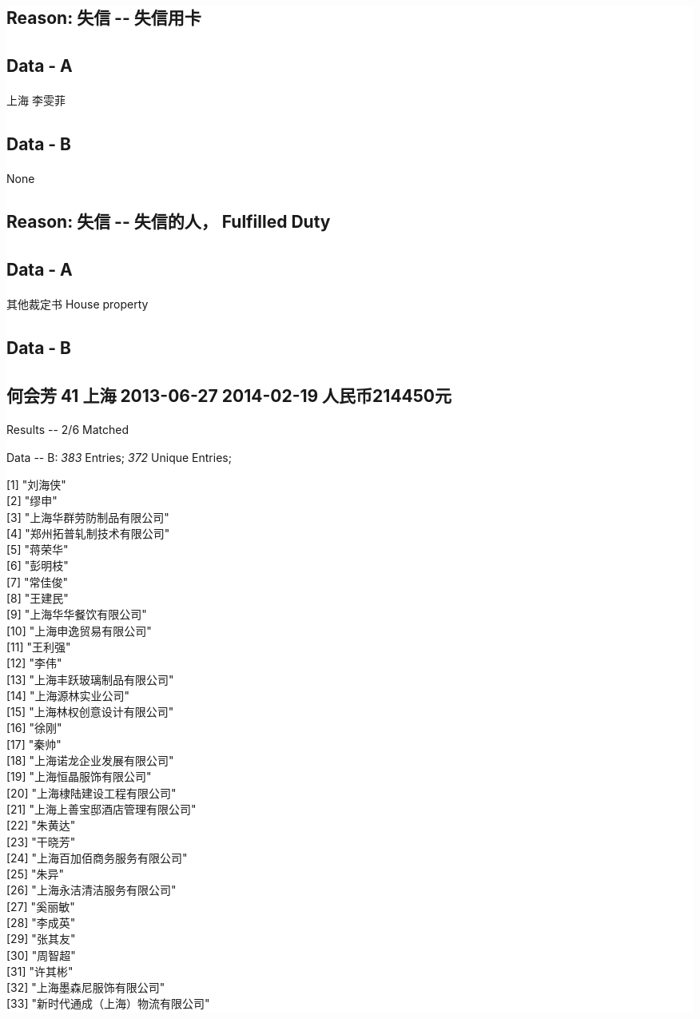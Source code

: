 Reason: 失信 -- 失信用卡 
--------------------------------------------
## Data - A 
上海 李雯菲

## Data - B
None

Reason: 失信 -- 失信的人， Fulfilled Duty
--------------------------------------------
## Data - A
其他裁定书 House property

## Data - B
何会芳
41
上海
2013-06-27
2014-02-19
人民币214450元
--------------------------------------------

Results -- 2/6 Matched

Data -- B: 
 *383* Entries; 
 *372* Unique Entries; 

 [1] "刘海侠"                              
  [2] "缪申"                                
  [3] "上海华群劳防制品有限公司"            
  [4] "郑州拓普轧制技术有限公司"            
  [5] "蒋荣华"                              
  [6] "彭明枝"                              
  [7] "常佳俊"                              
  [8] "王建民"                              
  [9] "上海华华餐饮有限公司"                
 [10] "上海申逸贸易有限公司"                
 [11] "王利强"                              
 [12] "李伟"                                
 [13] "上海丰跃玻璃制品有限公司"            
 [14] "上海源林实业公司"                    
 [15] "上海林权创意设计有限公司"            
 [16] "徐刚"                                
 [17] "秦帅"                                
 [18] "上海诺龙企业发展有限公司"            
 [19] "上海恒晶服饰有限公司"                
 [20] "上海棣陆建设工程有限公司"            
 [21] "上海上善宝邸酒店管理有限公司"        
 [22] "朱黄达"                              
 [23] "干晓芳"                              
 [24] "上海百加佰商务服务有限公司"          
 [25] "朱异"                                
 [26] "上海永洁清洁服务有限公司"            
 [27] "奚丽敏"                              
 [28] "李成英"                              
 [29] "张其友"                              
 [30] "周智超"                              
 [31] "许其彬"                              
 [32] "上海墨森尼服饰有限公司"              
 [33] "新时代通成（上海）物流有限公司"      
